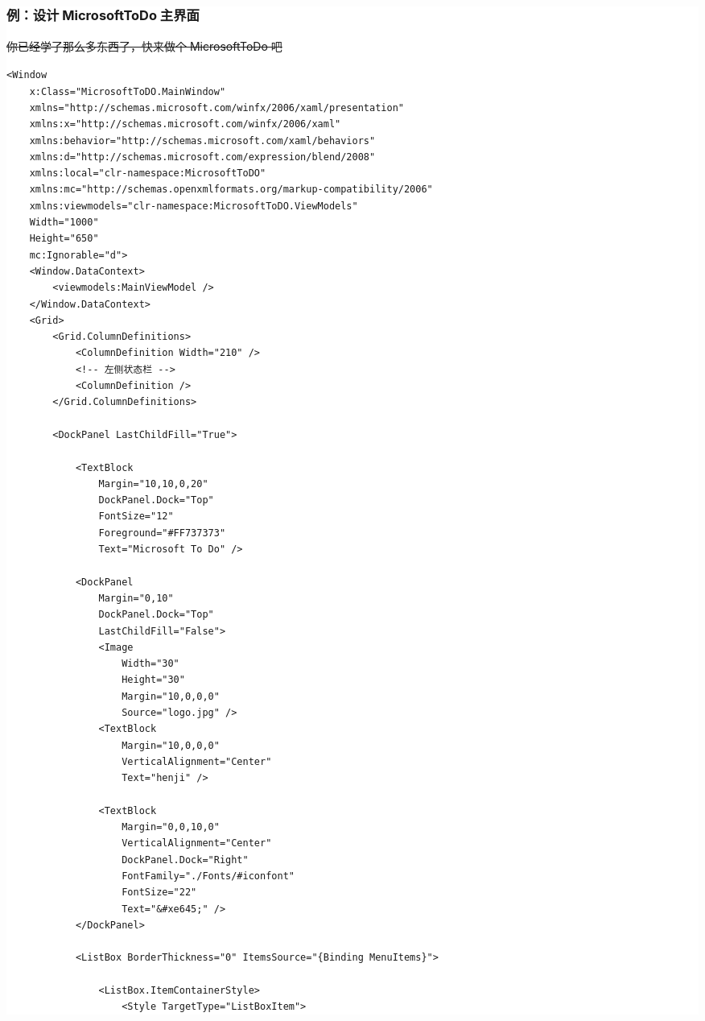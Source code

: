 

### 例：设计 MicrosoftToDo 主界面

~~你已经学了那么多东西了，快来做个 MicrosoftToDo 吧~~

```xaml
<Window
    x:Class="MicrosoftToDO.MainWindow"
    xmlns="http://schemas.microsoft.com/winfx/2006/xaml/presentation"
    xmlns:x="http://schemas.microsoft.com/winfx/2006/xaml"
    xmlns:behavior="http://schemas.microsoft.com/xaml/behaviors"
    xmlns:d="http://schemas.microsoft.com/expression/blend/2008"
    xmlns:local="clr-namespace:MicrosoftToDO"
    xmlns:mc="http://schemas.openxmlformats.org/markup-compatibility/2006"
    xmlns:viewmodels="clr-namespace:MicrosoftToDO.ViewModels"
    Width="1000"
    Height="650"
    mc:Ignorable="d">
    <Window.DataContext>
        <viewmodels:MainViewModel />
    </Window.DataContext>
    <Grid>
        <Grid.ColumnDefinitions>
            <ColumnDefinition Width="210" />
            <!-- 左侧状态栏 -->
            <ColumnDefinition />
        </Grid.ColumnDefinitions>

        <DockPanel LastChildFill="True">

            <TextBlock
                Margin="10,10,0,20"
                DockPanel.Dock="Top"
                FontSize="12"
                Foreground="#FF737373"
                Text="Microsoft To Do" />

            <DockPanel
                Margin="0,10"
                DockPanel.Dock="Top"
                LastChildFill="False">
                <Image
                    Width="30"
                    Height="30"
                    Margin="10,0,0,0"
                    Source="logo.jpg" />
                <TextBlock
                    Margin="10,0,0,0"
                    VerticalAlignment="Center"
                    Text="henji" />

                <TextBlock
                    Margin="0,0,10,0"
                    VerticalAlignment="Center"
                    DockPanel.Dock="Right"
                    FontFamily="./Fonts/#iconfont"
                    FontSize="22"
                    Text="&#xe645;" />
            </DockPanel>

            <ListBox BorderThickness="0" ItemsSource="{Binding MenuItems}">

                <ListBox.ItemContainerStyle>
                    <Style TargetType="ListBoxItem">
```